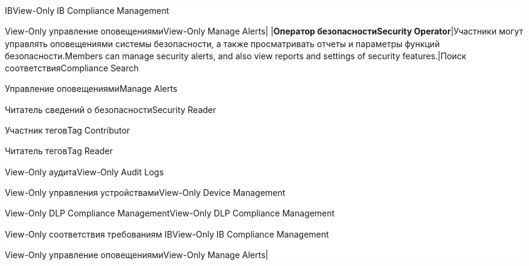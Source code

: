 IB</span><span class="sxs-lookup"><span data-stu-id="be0e1-415">View-Only IB Compliance Management</span></span> <p> <span data-ttu-id="be0e1-416">View-Only управление оповещениями</span><span class="sxs-lookup"><span data-stu-id="be0e1-416">View-Only Manage Alerts</span></span>|
|<span data-ttu-id="be0e1-417">**Оператор безопасности**</span><span class="sxs-lookup"><span data-stu-id="be0e1-417">**Security Operator**</span></span>|<span data-ttu-id="be0e1-418">Участники могут управлять оповещениями системы безопасности, а также просматривать отчеты и параметры функций безопасности.</span><span class="sxs-lookup"><span data-stu-id="be0e1-418">Members can manage security alerts, and also view reports and settings of security features.</span></span>|<span data-ttu-id="be0e1-419">Поиск соответствия</span><span class="sxs-lookup"><span data-stu-id="be0e1-419">Compliance Search</span></span> <p> <span data-ttu-id="be0e1-420">Управление оповещениями</span><span class="sxs-lookup"><span data-stu-id="be0e1-420">Manage Alerts</span></span> <p> <span data-ttu-id="be0e1-421">Читатель сведений о безопасности</span><span class="sxs-lookup"><span data-stu-id="be0e1-421">Security Reader</span></span> <p> <span data-ttu-id="be0e1-422">Участник тегов</span><span class="sxs-lookup"><span data-stu-id="be0e1-422">Tag Contributor</span></span> <p> <span data-ttu-id="be0e1-423">Читатель тегов</span><span class="sxs-lookup"><span data-stu-id="be0e1-423">Tag Reader</span></span> <p> <span data-ttu-id="be0e1-424">View-Only аудита</span><span class="sxs-lookup"><span data-stu-id="be0e1-424">View-Only Audit Logs</span></span> <p> <span data-ttu-id="be0e1-425">View-Only управления устройствами</span><span class="sxs-lookup"><span data-stu-id="be0e1-425">View-Only Device Management</span></span> <p> <span data-ttu-id="be0e1-426">View-Only DLP Compliance Management</span><span class="sxs-lookup"><span data-stu-id="be0e1-426">View-Only DLP Compliance Management</span></span> <p> <span data-ttu-id="be0e1-427">View-Only соответствия требованиям IB</span><span class="sxs-lookup"><span data-stu-id="be0e1-427">View-Only IB Compliance Management</span></span> <p> <span data-ttu-id="be0e1-428">View-Only управление оповещениями</span><span class="sxs-lookup"><span data-stu-id="be0e1-428">View-Only Manage Alerts</span></span>|